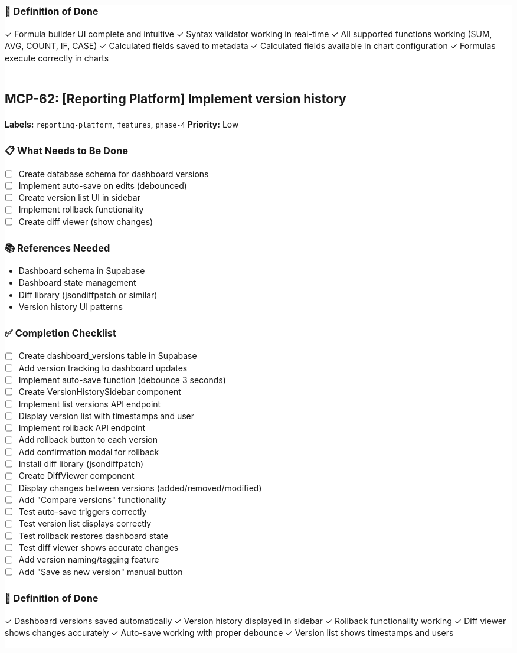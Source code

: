 ### 🎯 Definition of Done
✓ Formula builder UI complete and intuitive
✓ Syntax validator working in real-time
✓ All supported functions working (SUM, AVG, COUNT, IF, CASE)
✓ Calculated fields saved to metadata
✓ Calculated fields available in chart configuration
✓ Formulas execute correctly in charts

---

## MCP-62: [Reporting Platform] Implement version history

**Labels:** `reporting-platform`, `features`, `phase-4`
**Priority:** Low

### 📋 What Needs to Be Done
- [ ] Create database schema for dashboard versions
- [ ] Implement auto-save on edits (debounced)
- [ ] Create version list UI in sidebar
- [ ] Implement rollback functionality
- [ ] Create diff viewer (show changes)

### 📚 References Needed
- Dashboard schema in Supabase
- Dashboard state management
- Diff library (jsondiffpatch or similar)
- Version history UI patterns

### ✅ Completion Checklist
- [ ] Create dashboard_versions table in Supabase
- [ ] Add version tracking to dashboard updates
- [ ] Implement auto-save function (debounce 3 seconds)
- [ ] Create VersionHistorySidebar component
- [ ] Implement list versions API endpoint
- [ ] Display version list with timestamps and user
- [ ] Implement rollback API endpoint
- [ ] Add rollback button to each version
- [ ] Add confirmation modal for rollback
- [ ] Install diff library (jsondiffpatch)
- [ ] Create DiffViewer component
- [ ] Display changes between versions (added/removed/modified)
- [ ] Add "Compare versions" functionality
- [ ] Test auto-save triggers correctly
- [ ] Test version list displays correctly
- [ ] Test rollback restores dashboard state
- [ ] Test diff viewer shows accurate changes
- [ ] Add version naming/tagging feature
- [ ] Add "Save as new version" manual button

### 🎯 Definition of Done
✓ Dashboard versions saved automatically
✓ Version history displayed in sidebar
✓ Rollback functionality working
✓ Diff viewer shows changes accurately
✓ Auto-save working with proper debounce
✓ Version list shows timestamps and users

---